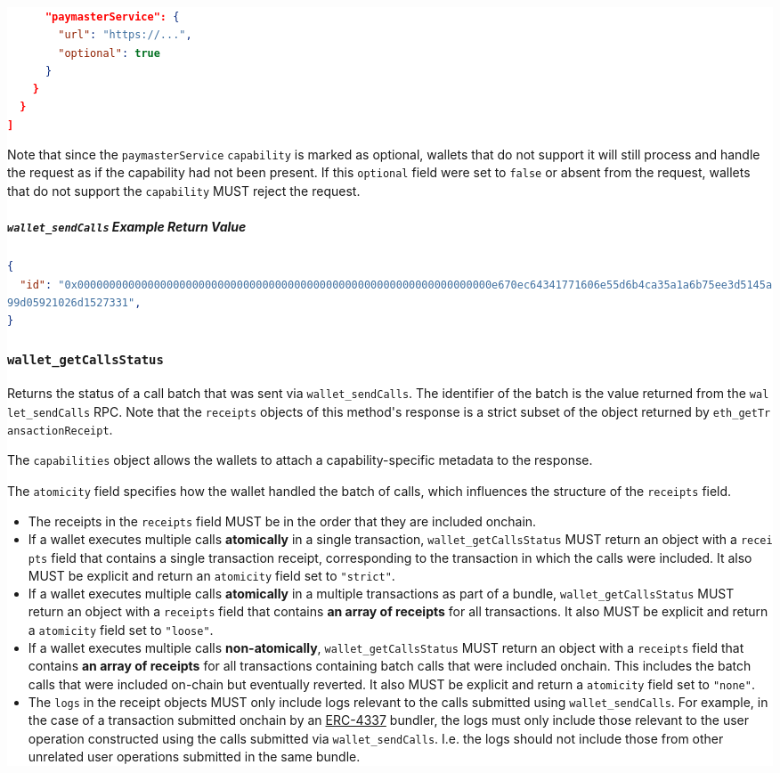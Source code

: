 ```json
      "paymasterService": {
        "url": "https://...",
        "optional": true
      }
    }
  }
]
```

Note that since the `paymasterService` `capability` is marked as optional, wallets that do not support it will still process and handle the request as if the capability had not been present. If this `optional` field were set to `false` or absent from the request, wallets that do not support the `capability` MUST reject the request.

##### `wallet_sendCalls` Example Return Value

```json
{
  "id": "0x00000000000000000000000000000000000000000000000000000000000000000e670ec64341771606e55d6b4ca35a1a6b75ee3d5145a99d05921026d1527331",
}
```

### `wallet_getCallsStatus`

Returns the status of a call batch that was sent via `wallet_sendCalls`.
The identifier of the batch is the value returned from the `wallet_sendCalls` RPC.
Note that the `receipts` objects of this method's response is a strict subset of the object returned by `eth_getTransactionReceipt`.

The `capabilities` object allows the wallets to attach a capability-specific metadata to the response.

The `atomicity` field specifies how the wallet handled the batch of calls, which influences the structure of the `receipts` field.

* The receipts in the `receipts` field MUST be in the order that they are included onchain.
* If a wallet executes multiple calls **atomically** in a single transaction, `wallet_getCallsStatus` MUST return an object with a `receipts` field that contains a single transaction receipt, corresponding to the transaction in which the calls were included. It also MUST be explicit and return an `atomicity` field set to `"strict"`.
* If a wallet executes multiple calls **atomically** in a multiple transactions as part of a bundle, `wallet_getCallsStatus` MUST return an object with a `receipts` field that contains **an array of receipts** for all transactions. It also MUST be explicit and return a `atomicity` field set to `"loose"`.
* If a wallet executes multiple calls **non-atomically**, `wallet_getCallsStatus` MUST return an object with a `receipts` field that contains **an array of receipts** for all transactions containing batch calls that were included onchain. This includes the batch calls that were included on-chain but eventually reverted. It also MUST be explicit and return a `atomicity` field set to `"none"`.
* The `logs` in the receipt objects MUST only include logs relevant to the calls submitted using `wallet_sendCalls`. For example, in the case of a transaction submitted onchain by an [ERC-4337](./eip-4337.md) bundler, the logs must only include those relevant to the user operation constructed using the calls submitted via `wallet_sendCalls`. I.e. the logs should not include those from other unrelated user operations submitted in the same bundle.
